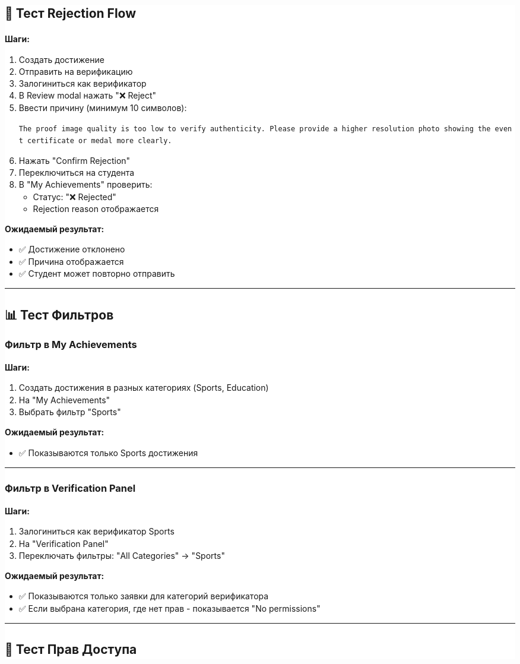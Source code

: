 
## 🚨 Тест Rejection Flow

**Шаги:**
1. Создать достижение
2. Отправить на верификацию
3. Залогиниться как верификатор
4. В Review modal нажать "❌ Reject"
5. Ввести причину (минимум 10 символов):
   ```
   The proof image quality is too low to verify authenticity. Please provide a higher resolution photo showing the event certificate or medal more clearly.
   ```
6. Нажать "Confirm Rejection"
7. Переключиться на студента
8. В "My Achievements" проверить:
   - Статус: "❌ Rejected"
   - Rejection reason отображается

**Ожидаемый результат:**
- ✅ Достижение отклонено
- ✅ Причина отображается
- ✅ Студент может повторно отправить

---

## 📊 Тест Фильтров

### Фильтр в My Achievements

**Шаги:**
1. Создать достижения в разных категориях (Sports, Education)
2. На "My Achievements"
3. Выбрать фильтр "Sports"

**Ожидаемый результат:**
- ✅ Показываются только Sports достижения

---

### Фильтр в Verification Panel

**Шаги:**
1. Залогиниться как верификатор Sports
2. На "Verification Panel"
3. Переключать фильтры: "All Categories" → "Sports"

**Ожидаемый результат:**
- ✅ Показываются только заявки для категорий верификатора
- ✅ Если выбрана категория, где нет прав - показывается "No permissions"

---

## 🔐 Тест Прав Доступа
